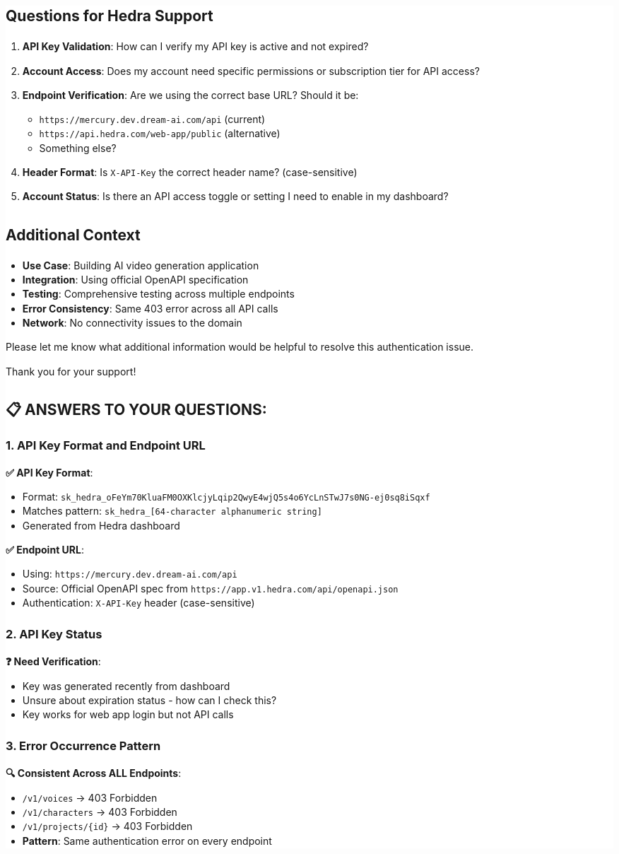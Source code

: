 ## Questions for Hedra Support

1. **API Key Validation**: How can I verify my API key is active and not expired?

2. **Account Access**: Does my account need specific permissions or subscription tier for API access?

3. **Endpoint Verification**: Are we using the correct base URL? Should it be:
   - `https://mercury.dev.dream-ai.com/api` (current)
   - `https://api.hedra.com/web-app/public` (alternative)
   - Something else?

4. **Header Format**: Is `X-API-Key` the correct header name? (case-sensitive)

5. **Account Status**: Is there an API access toggle or setting I need to enable in my dashboard?

## Additional Context

- **Use Case**: Building AI video generation application
- **Integration**: Using official OpenAPI specification
- **Testing**: Comprehensive testing across multiple endpoints
- **Error Consistency**: Same 403 error across all API calls
- **Network**: No connectivity issues to the domain

Please let me know what additional information would be helpful to resolve this authentication issue.

Thank you for your support!

## **📋 ANSWERS TO YOUR QUESTIONS:**

### **1. API Key Format and Endpoint URL**
**✅ API Key Format**: 
- Format: `sk_hedra_oFeYm70KluaFM0OXKlcjyLqip2QwyE4wjQ5s4o6YcLnSTwJ7s0NG-ej0sq8iSqxf`
- Matches pattern: `sk_hedra_[64-character alphanumeric string]`
- Generated from Hedra dashboard

**✅ Endpoint URL**: 
- Using: `https://mercury.dev.dream-ai.com/api`
- Source: Official OpenAPI spec from `https://app.v1.hedra.com/api/openapi.json`
- Authentication: `X-API-Key` header (case-sensitive)

### **2. API Key Status**
**❓ Need Verification**: 
- Key was generated recently from dashboard
- Unsure about expiration status - how can I check this?
- Key works for web app login but not API calls

### **3. Error Occurrence Pattern**
**🔍 Consistent Across ALL Endpoints**:
- `/v1/voices` → 403 Forbidden
- `/v1/characters` → 403 Forbidden  
- `/v1/projects/{id}` → 403 Forbidden
- **Pattern**: Same authentication error on every endpoint
